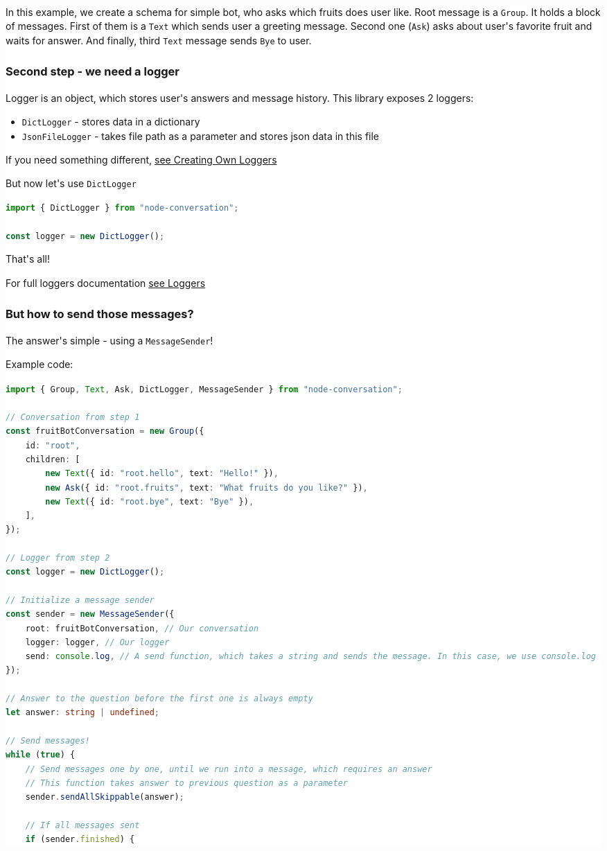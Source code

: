 In this example, we create a schema for simple bot, who asks which fruits does user like. Root message is a `Group`. It holds a block of messages. First of them is a `Text` which sends user a greeting message. Second one (`Ask`) asks about user's favorite fruit and waits for answer. And finally, third `Text` message sends `Bye` to user.

### Second step - we need a logger

Logger is an object, which stores user's answers and message history. This library exposes 2 loggers:

-   `DictLogger` - stores data in a dictionary
-   `JsonFileLogger` - takes file path as a parameter and stores json data in this file

If you need something different, <a href="#own-loggers">see Creating Own Loggers</a>

But now let's use `DictLogger`

```typescript
import { DictLogger } from "node-conversation";

const logger = new DictLogger();
```

That's all!

For full loggers documentation <a href="#loggers">see Loggers</a>

### But how to send those messages?

The answer's simple - using a `MessageSender`!

Example code:

```typescript
import { Group, Text, Ask, DictLogger, MessageSender } from "node-conversation";

// Conversation from step 1
const fruitBotConversation = new Group({
    id: "root",
    children: [
        new Text({ id: "root.hello", text: "Hello!" }),
        new Ask({ id: "root.fruits", text: "What fruits do you like?" }),
        new Text({ id: "root.bye", text: "Bye" }),
    ],
});

// Logger from step 2
const logger = new DictLogger();

// Initialize a message sender
const sender = new MessageSender({
    root: fruitBotConversation, // Our conversation
    logger: logger, // Our logger
    send: console.log, // A send function, which takes a string and sends the message. In this case, we use console.log
});

// Answer to the question before the first one is always empty
let answer: string | undefined;

// Send messages!
while (true) {
    // Send messages one by one, until we run into a message, which requires an answer
    // This function takes answer to previous question as a parameter
    sender.sendAllSkippable(answer);

    // If all messages sent
    if (sender.finished) {
```